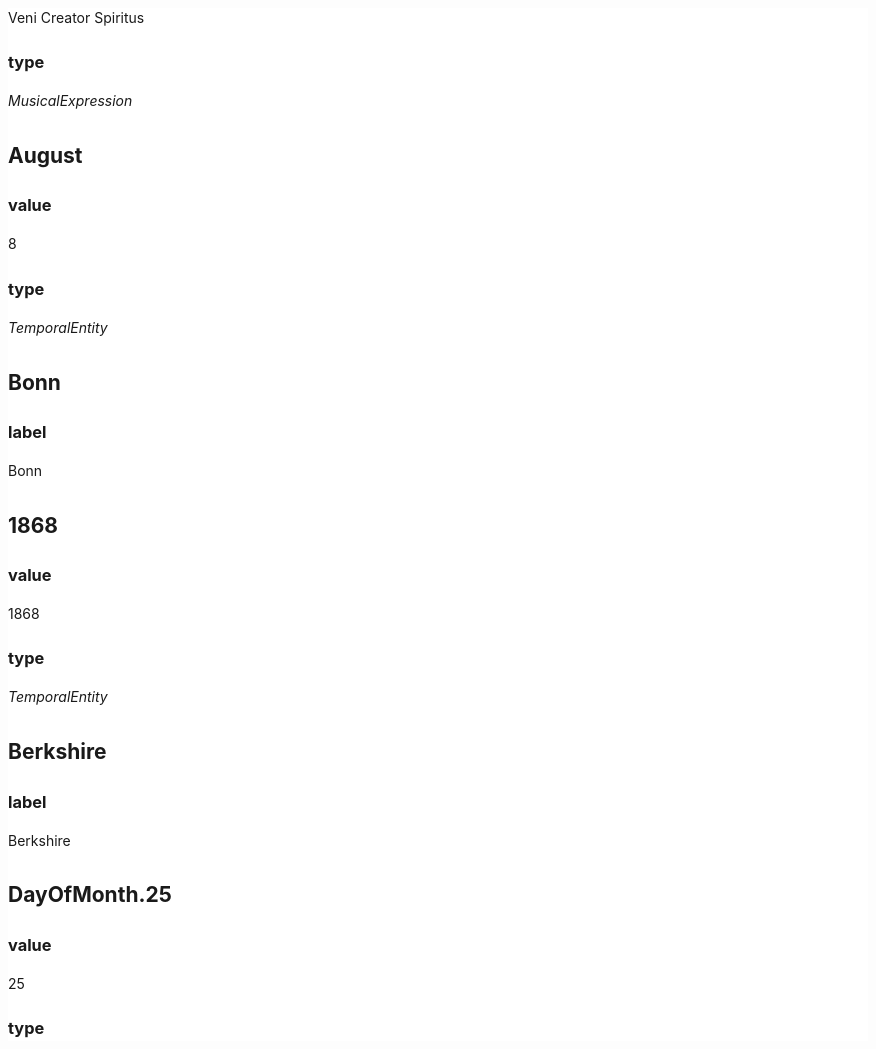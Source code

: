 Veni Creator Spiritus

### type


*MusicalExpression*

## August

### value


8

### type


*TemporalEntity*

## Bonn

### label


Bonn

## 1868

### value


1868

### type


*TemporalEntity*

## Berkshire

### label


Berkshire

## DayOfMonth.25

### value


25

### type
